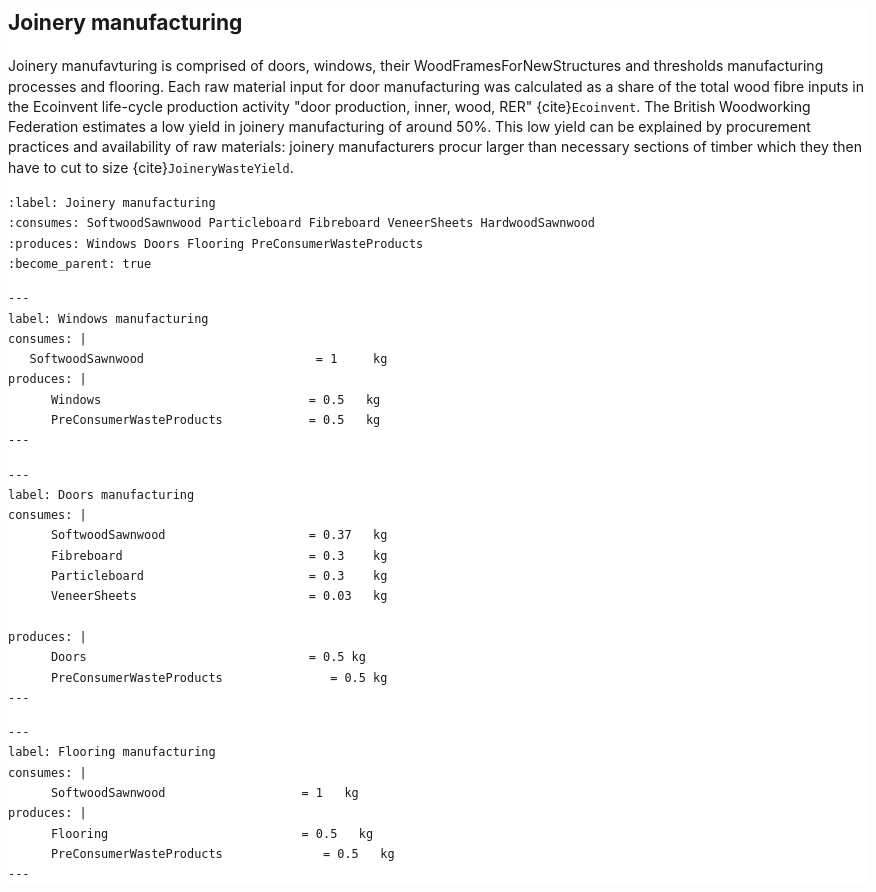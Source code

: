 

```{end-sub-processes}
```


```{end-sub-processes}
```
 





## Joinery manufacturing

Joinery manufavturing is comprised of doors, windows, their WoodFramesForNewStructures and thresholds manufacturing processes and flooring. Each raw material input for door manufacturing was calculated as a share of the total wood fibre inputs in the Ecoinvent life-cycle production activity "door production, inner, wood, RER" {cite}`Ecoinvent`. The British Woodworking Federation estimates a low yield in joinery manufacturing of around 50%. This low yield can be explained by procurement practices and availability of raw materials: joinery manufacturers procur larger than necessary sections of timber which they then have to cut to size {cite}`JoineryWasteYield`.

```{system:process} JoineryManufacturing
:label: Joinery manufacturing
:consumes: SoftwoodSawnwood Particleboard Fibreboard VeneerSheets HardwoodSawnwood
:produces: Windows Doors Flooring PreConsumerWasteProducts 
:become_parent: true
```  


```{system:process} WindowsManufacturing
---
label: Windows manufacturing
consumes: |
   SoftwoodSawnwood                        = 1     kg
produces: |
      Windows                             = 0.5   kg
      PreConsumerWasteProducts            = 0.5   kg
---  
``` 
 
```{system:process} DoorsManufacturing
---
label: Doors manufacturing
consumes: | 
      SoftwoodSawnwood                    = 0.37   kg
      Fibreboard                          = 0.3    kg
      Particleboard                       = 0.3    kg
      VeneerSheets                        = 0.03   kg 

produces: |
      Doors                               = 0.5 kg
      PreConsumerWasteProducts               = 0.5 kg
---
``` 

```{system:process} FlooringManufacturing
---
label: Flooring manufacturing
consumes: |
      SoftwoodSawnwood                   = 1   kg
produces: |
      Flooring                           = 0.5   kg
      PreConsumerWasteProducts              = 0.5   kg
---
```
